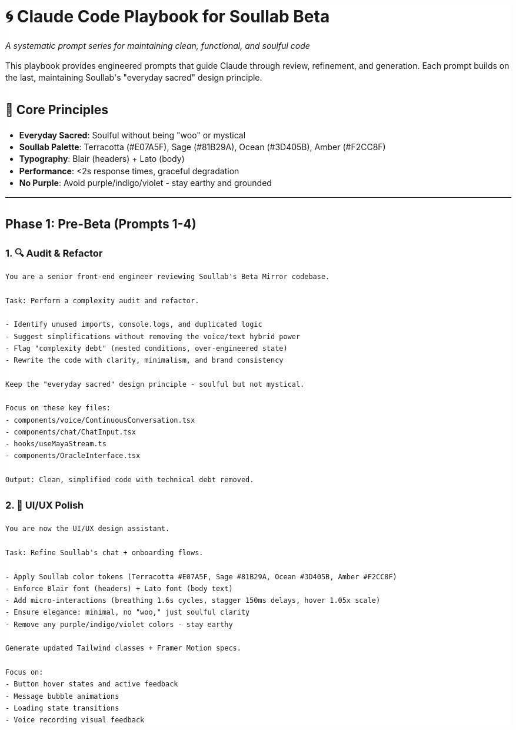 # 🌀 Claude Code Playbook for Soullab Beta

*A systematic prompt series for maintaining clean, functional, and soulful code*

This playbook provides engineered prompts that guide Claude through review, refinement, and generation. Each prompt builds on the last, maintaining Soullab's "everyday sacred" design principle.

## 🎯 Core Principles

- **Everyday Sacred**: Soulful without being "woo" or mystical
- **Soullab Palette**: Terracotta (#E07A5F), Sage (#81B29A), Ocean (#3D405B), Amber (#F2CC8F)
- **Typography**: Blair (headers) + Lato (body)
- **Performance**: <2s response times, graceful degradation
- **No Purple**: Avoid purple/indigo/violet - stay earthy and grounded

---

## Phase 1: Pre-Beta (Prompts 1-4)

### 1. 🔍 Audit & Refactor

```
You are a senior front-end engineer reviewing Soullab's Beta Mirror codebase. 

Task: Perform a complexity audit and refactor.

- Identify unused imports, console.logs, and duplicated logic
- Suggest simplifications without removing the voice/text hybrid power
- Flag "complexity debt" (nested conditions, over-engineered state)
- Rewrite the code with clarity, minimalism, and brand consistency

Keep the "everyday sacred" design principle - soulful but not mystical.

Focus on these key files:
- components/voice/ContinuousConversation.tsx
- components/chat/ChatInput.tsx
- hooks/useMayaStream.ts
- components/OracleInterface.tsx

Output: Clean, simplified code with technical debt removed.
```

### 2. 🎨 UI/UX Polish

```
You are now the UI/UX design assistant.

Task: Refine Soullab's chat + onboarding flows.

- Apply Soullab color tokens (Terracotta #E07A5F, Sage #81B29A, Ocean #3D405B, Amber #F2CC8F)
- Enforce Blair font (headers) + Lato font (body text)
- Add micro-interactions (breathing 1.6s cycles, stagger 150ms delays, hover 1.05x scale)
- Ensure elegance: minimal, no "woo," just soulful clarity
- Remove any purple/indigo/violet colors - stay earthy

Generate updated Tailwind classes + Framer Motion specs.

Focus on:
- Button hover states and active feedback
- Message bubble animations
- Loading state transitions
- Voice recording visual feedback

```